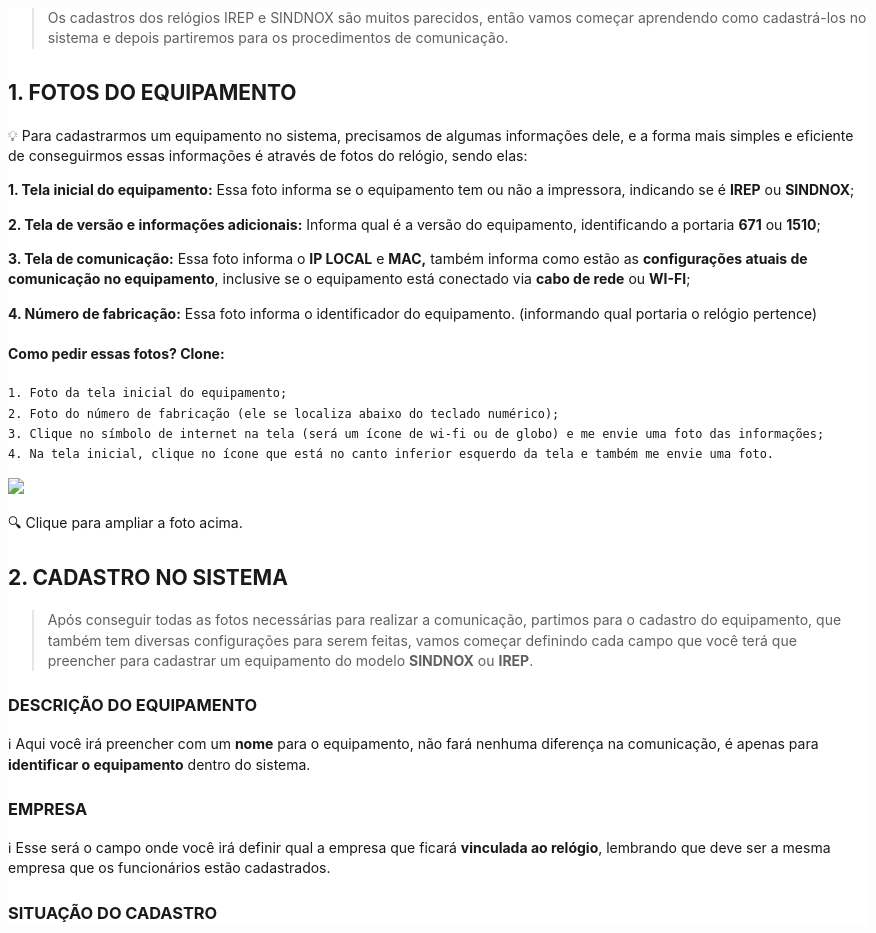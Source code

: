 > Os cadastros dos relógios IREP e SINDNOX são muitos parecidos, então vamos começar aprendendo como cadastrá-los no sistema e depois partiremos para os procedimentos de comunicação.

## 1. FOTOS DO EQUIPAMENTO

💡 Para cadastrarmos um equipamento no sistema, precisamos de algumas informações dele, e a forma mais simples e eficiente de conseguirmos essas informações é através de fotos do relógio, sendo elas:

**1. Tela inicial do equipamento:** Essa foto informa se o equipamento tem ou não a impressora, indicando se é **IREP** ou **SINDNOX**;

**2. Tela de versão e informações adicionais:** Informa qual é a versão do equipamento, identificando a portaria **671** ou **1510**;

**3. Tela de comunicação:** Essa foto informa o **IP LOCAL** e **MAC,** também informa como estão as **configurações atuais de comunicação no equipamento**, inclusive se o equipamento está conectado via **cabo de rede** ou **WI-FI**;

**4. Número de fabricação:** Essa foto informa o identificador do equipamento. (informando qual portaria o relógio pertence)

#### Como pedir essas fotos? Clone:
```
1. Foto da tela inicial do equipamento;
2. Foto do número de fabricação (ele se localiza abaixo do teclado numérico);
3. Clique no símbolo de internet na tela (será um ícone de wi-fi ou de globo) e me envie uma foto das informações;
4. Na tela inicial, clique no ícone que está no canto inferior esquerdo da tela e também me envie uma foto.
```

<img width="250px" src="https://github.com/eipastel/wiki-dixi/assets/92560005/694eb0ce-2219-4a69-a926-591c95ed8157">
</img>

🔍 Clique para ampliar a foto acima.

## 2. CADASTRO NO SISTEMA

> Após conseguir todas as fotos necessárias para realizar a comunicação, partimos para o cadastro do equipamento, que também tem diversas configurações para serem feitas, vamos começar definindo cada campo que você terá que preencher para cadastrar um equipamento do modelo **SINDNOX** ou **IREP**.

### **DESCRIÇÃO DO EQUIPAMENTO**

ℹ️ Aqui você irá preencher com um **nome** para o equipamento, não fará nenhuma diferença na comunicação, é apenas para **identificar o equipamento** dentro do sistema.

### **EMPRESA**

ℹ️ Esse será o campo onde você irá definir qual a empresa que ficará **vinculada ao relógio**, lembrando que deve ser a mesma empresa que os funcionários estão cadastrados.

### **SITUAÇÃO DO CADASTRO**
